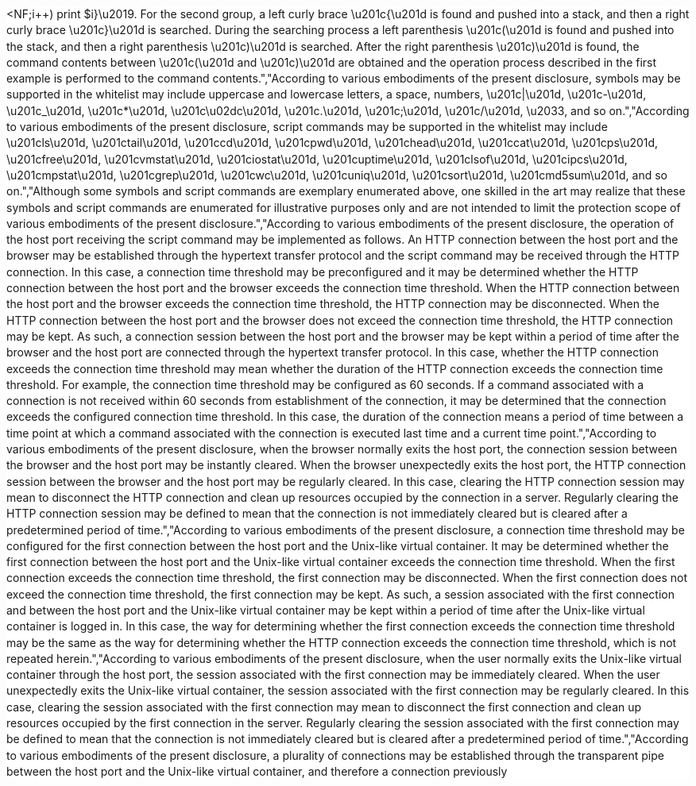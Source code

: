 <NF;i++) print $i}\u2019. For the second group, a left curly brace \u201c{\u201d is found and pushed into a stack, and then a right curly brace \u201c}\u201d is searched. During the searching process a left parenthesis \u201c(\u201d is found and pushed into the stack, and then a right parenthesis \u201c)\u201d is searched. After the right parenthesis \u201c)\u201d is found, the command contents between \u201c(\u201d and \u201c)\u201d are obtained and the operation process described in the first example is performed to the command contents.","According to various embodiments of the present disclosure, symbols may be supported in the whitelist may include uppercase and lowercase letters, a space, numbers, \u201c|\u201d, \u201c-\u201d, \u201c_\u201d, \u201c*\u201d, \u201c\u02dc\u201d, \u201c.\u201d, \u201c;\u201d, \u201c\/\u201d, \u2033, and so on.","According to various embodiments of the present disclosure, script commands may be supported in the whitelist may include \u201cls\u201d, \u201ctail\u201d, \u201ccd\u201d, \u201cpwd\u201d, \u201chead\u201d, \u201ccat\u201d, \u201cps\u201d, \u201cfree\u201d, \u201cvmstat\u201d, \u201ciostat\u201d, \u201cuptime\u201d, \u201clsof\u201d, \u201cipcs\u201d, \u201cmpstat\u201d, \u201cgrep\u201d, \u201cwc\u201d, \u201cuniq\u201d, \u201csort\u201d, \u201cmd5sum\u201d, and so on.","Although some symbols and script commands are exemplary enumerated above, one skilled in the art may realize that these symbols and script commands are enumerated for illustrative purposes only and are not intended to limit the protection scope of various embodiments of the present disclosure.","According to various embodiments of the present disclosure, the operation of the host port receiving the script command may be implemented as follows. An HTTP connection between the host port and the browser may be established through the hypertext transfer protocol and the script command may be received through the HTTP connection. In this case, a connection time threshold may be preconfigured and it may be determined whether the HTTP connection between the host port and the browser exceeds the connection time threshold. When the HTTP connection between the host port and the browser exceeds the connection time threshold, the HTTP connection may be disconnected. When the HTTP connection between the host port and the browser does not exceed the connection time threshold, the HTTP connection may be kept. As such, a connection session between the host port and the browser may be kept within a period of time after the browser and the host port are connected through the hypertext transfer protocol. In this case, whether the HTTP connection exceeds the connection time threshold may mean whether the duration of the HTTP connection exceeds the connection time threshold. For example, the connection time threshold may be configured as 60 seconds. If a command associated with a connection is not received within 60 seconds from establishment of the connection, it may be determined that the connection exceeds the configured connection time threshold. In this case, the duration of the connection means a period of time between a time point at which a command associated with the connection is executed last time and a current time point.","According to various embodiments of the present disclosure, when the browser normally exits the host port, the connection session between the browser and the host port may be instantly cleared. When the browser unexpectedly exits the host port, the HTTP connection session between the browser and the host port may be regularly cleared. In this case, clearing the HTTP connection session may mean to disconnect the HTTP connection and clean up resources occupied by the connection in a server. Regularly clearing the HTTP connection session may be defined to mean that the connection is not immediately cleared but is cleared after a predetermined period of time.","According to various embodiments of the present disclosure, a connection time threshold may be configured for the first connection between the host port and the Unix-like virtual container. It may be determined whether the first connection between the host port and the Unix-like virtual container exceeds the connection time threshold. When the first connection exceeds the connection time threshold, the first connection may be disconnected. When the first connection does not exceed the connection time threshold, the first connection may be kept. As such, a session associated with the first connection and between the host port and the Unix-like virtual container may be kept within a period of time after the Unix-like virtual container is logged in. In this case, the way for determining whether the first connection exceeds the connection time threshold may be the same as the way for determining whether the HTTP connection exceeds the connection time threshold, which is not repeated herein.","According to various embodiments of the present disclosure, when the user normally exits the Unix-like virtual container through the host port, the session associated with the first connection may be immediately cleared. When the user unexpectedly exits the Unix-like virtual container, the session associated with the first connection may be regularly cleared. In this case, clearing the session associated with the first connection may mean to disconnect the first connection and clean up resources occupied by the first connection in the server. Regularly clearing the session associated with the first connection may be defined to mean that the connection is not immediately cleared but is cleared after a predetermined period of time.","According to various embodiments of the present disclosure, a plurality of connections may be established through the transparent pipe between the host port and the Unix-like virtual container, and therefore a connection previously